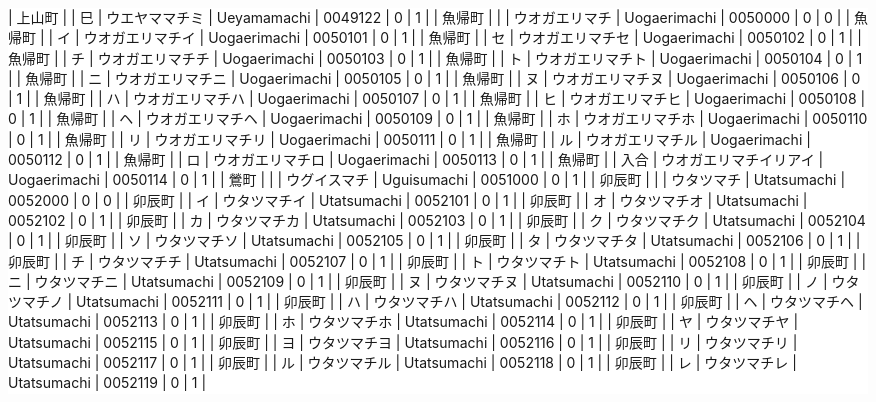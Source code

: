 | 上山町 |  | 巳 | ウエヤママチミ | Ueyamamachi | 0049122 | 0 | 1 |
| 魚帰町 |  |  | ウオガエリマチ | Uogaerimachi | 0050000 | 0 | 0 |
| 魚帰町 |  | イ | ウオガエリマチイ | Uogaerimachi | 0050101 | 0 | 1 |
| 魚帰町 |  | セ | ウオガエリマチセ | Uogaerimachi | 0050102 | 0 | 1 |
| 魚帰町 |  | チ | ウオガエリマチチ | Uogaerimachi | 0050103 | 0 | 1 |
| 魚帰町 |  | ト | ウオガエリマチト | Uogaerimachi | 0050104 | 0 | 1 |
| 魚帰町 |  | ニ | ウオガエリマチニ | Uogaerimachi | 0050105 | 0 | 1 |
| 魚帰町 |  | ヌ | ウオガエリマチヌ | Uogaerimachi | 0050106 | 0 | 1 |
| 魚帰町 |  | ハ | ウオガエリマチハ | Uogaerimachi | 0050107 | 0 | 1 |
| 魚帰町 |  | ヒ | ウオガエリマチヒ | Uogaerimachi | 0050108 | 0 | 1 |
| 魚帰町 |  | ヘ | ウオガエリマチヘ | Uogaerimachi | 0050109 | 0 | 1 |
| 魚帰町 |  | ホ | ウオガエリマチホ | Uogaerimachi | 0050110 | 0 | 1 |
| 魚帰町 |  | リ | ウオガエリマチリ | Uogaerimachi | 0050111 | 0 | 1 |
| 魚帰町 |  | ル | ウオガエリマチル | Uogaerimachi | 0050112 | 0 | 1 |
| 魚帰町 |  | ロ | ウオガエリマチロ | Uogaerimachi | 0050113 | 0 | 1 |
| 魚帰町 |  | 入合 | ウオガエリマチイリアイ | Uogaerimachi | 0050114 | 0 | 1 |
| 鶯町 |  |  | ウグイスマチ | Uguisumachi | 0051000 | 0 | 1 |
| 卯辰町 |  |  | ウタツマチ | Utatsumachi | 0052000 | 0 | 0 |
| 卯辰町 |  | イ | ウタツマチイ | Utatsumachi | 0052101 | 0 | 1 |
| 卯辰町 |  | オ | ウタツマチオ | Utatsumachi | 0052102 | 0 | 1 |
| 卯辰町 |  | カ | ウタツマチカ | Utatsumachi | 0052103 | 0 | 1 |
| 卯辰町 |  | ク | ウタツマチク | Utatsumachi | 0052104 | 0 | 1 |
| 卯辰町 |  | ソ | ウタツマチソ | Utatsumachi | 0052105 | 0 | 1 |
| 卯辰町 |  | タ | ウタツマチタ | Utatsumachi | 0052106 | 0 | 1 |
| 卯辰町 |  | チ | ウタツマチチ | Utatsumachi | 0052107 | 0 | 1 |
| 卯辰町 |  | ト | ウタツマチト | Utatsumachi | 0052108 | 0 | 1 |
| 卯辰町 |  | ニ | ウタツマチニ | Utatsumachi | 0052109 | 0 | 1 |
| 卯辰町 |  | ヌ | ウタツマチヌ | Utatsumachi | 0052110 | 0 | 1 |
| 卯辰町 |  | ノ | ウタツマチノ | Utatsumachi | 0052111 | 0 | 1 |
| 卯辰町 |  | ハ | ウタツマチハ | Utatsumachi | 0052112 | 0 | 1 |
| 卯辰町 |  | ヘ | ウタツマチヘ | Utatsumachi | 0052113 | 0 | 1 |
| 卯辰町 |  | ホ | ウタツマチホ | Utatsumachi | 0052114 | 0 | 1 |
| 卯辰町 |  | ヤ | ウタツマチヤ | Utatsumachi | 0052115 | 0 | 1 |
| 卯辰町 |  | ヨ | ウタツマチヨ | Utatsumachi | 0052116 | 0 | 1 |
| 卯辰町 |  | リ | ウタツマチリ | Utatsumachi | 0052117 | 0 | 1 |
| 卯辰町 |  | ル | ウタツマチル | Utatsumachi | 0052118 | 0 | 1 |
| 卯辰町 |  | レ | ウタツマチレ | Utatsumachi | 0052119 | 0 | 1 |